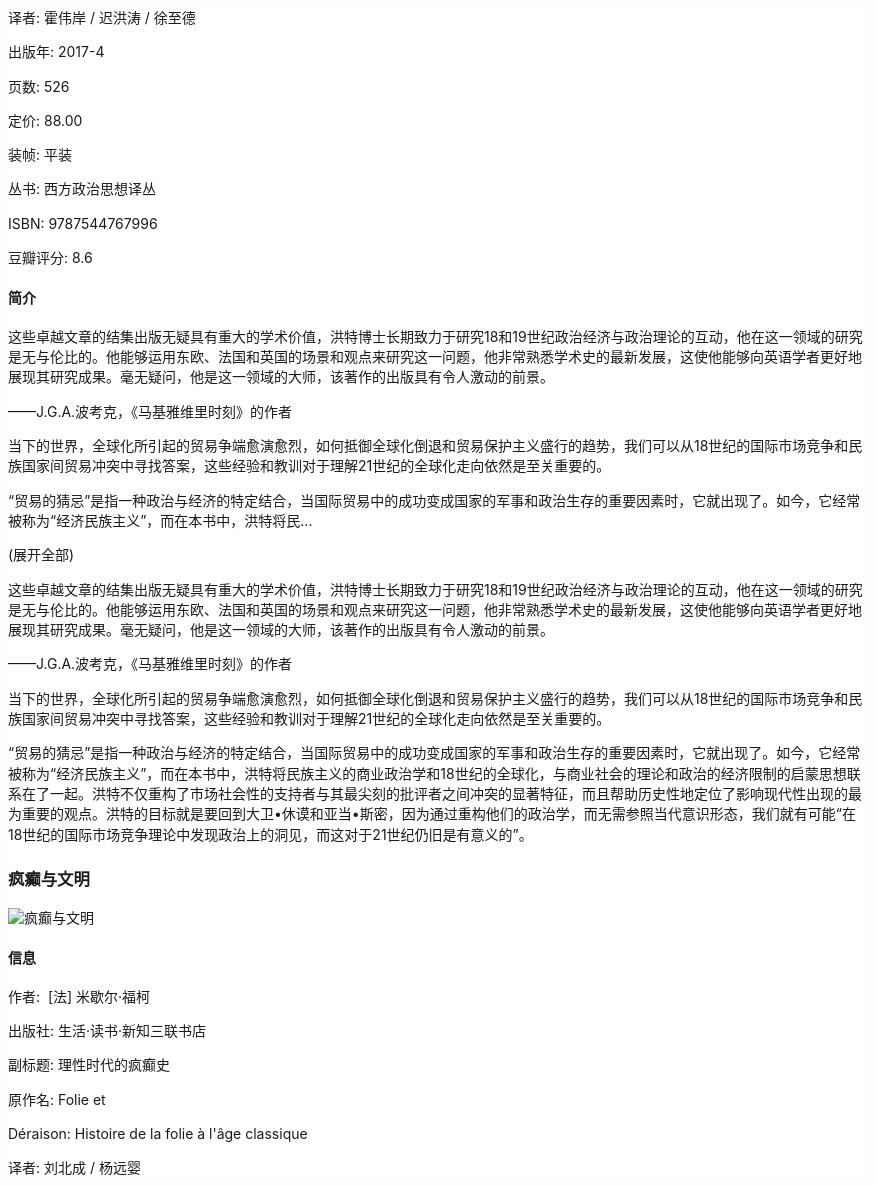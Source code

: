 译者: 霍伟岸 / 迟洪涛 / 徐至德 

出版年: 2017-4 

页数: 526 

定价: 88.00 

装帧: 平装 

丛书: 西方政治思想译丛 

ISBN: 9787544767996

豆瓣评分: 8.6

#### 简介

这些卓越文章的结集出版无疑具有重大的学术价值，洪特博士长期致力于研究18和19世纪政治经济与政治理论的互动，他在这一领域的研究是无与伦比的。他能够运用东欧、法国和英国的场景和观点来研究这一问题，他非常熟悉学术史的最新发展，这使他能够向英语学者更好地展现其研究成果。毫无疑问，他是这一领域的大师，该著作的出版具有令人激动的前景。

——J.G.A.波考克，《马基雅维里时刻》的作者

当下的世界，全球化所引起的贸易争端愈演愈烈，如何抵御全球化倒退和贸易保护主义盛行的趋势，我们可以从18世纪的国际市场竞争和民族国家间贸易冲突中寻找答案，这些经验和教训对于理解21世纪的全球化走向依然是至关重要的。

“贸易的猜忌”是指一种政治与经济的特定结合，当国际贸易中的成功变成国家的军事和政治生存的重要因素时，它就出现了。如今，它经常被称为“经济民族主义”，而在本书中，洪特将民...

(展开全部)

这些卓越文章的结集出版无疑具有重大的学术价值，洪特博士长期致力于研究18和19世纪政治经济与政治理论的互动，他在这一领域的研究是无与伦比的。他能够运用东欧、法国和英国的场景和观点来研究这一问题，他非常熟悉学术史的最新发展，这使他能够向英语学者更好地展现其研究成果。毫无疑问，他是这一领域的大师，该著作的出版具有令人激动的前景。

——J.G.A.波考克，《马基雅维里时刻》的作者

当下的世界，全球化所引起的贸易争端愈演愈烈，如何抵御全球化倒退和贸易保护主义盛行的趋势，我们可以从18世纪的国际市场竞争和民族国家间贸易冲突中寻找答案，这些经验和教训对于理解21世纪的全球化走向依然是至关重要的。

“贸易的猜忌”是指一种政治与经济的特定结合，当国际贸易中的成功变成国家的军事和政治生存的重要因素时，它就出现了。如今，它经常被称为“经济民族主义”，而在本书中，洪特将民族主义的商业政治学和18世纪的全球化，与商业社会的理论和政治的经济限制的启蒙思想联系在了一起。洪特不仅重构了市场社会性的支持者与其最尖刻的批评者之间冲突的显著特征，而且帮助历史性地定位了影响现代性出现的最为重要的观点。洪特的目标就是要回到大卫•休谟和亚当•斯密，因为通过重构他们的政治学，而无需参照当代意识形态，我们就有可能“在18世纪的国际市场竞争理论中发现政治上的洞见，而这对于21世纪仍旧是有意义的”。



### 疯癫与文明

![疯癫与文明](https://img1.doubanio.com/view/subject/l/public/s2522399.jpg)

#### 信息

作者:  [法] 米歇尔·福柯 

出版社: 生活·读书·新知三联书店 

副标题: 理性时代的疯癫史 

原作名: Folie et 

Déraison: Histoire de la folie à l'âge classique 

译者: 刘北成 / 杨远婴 
